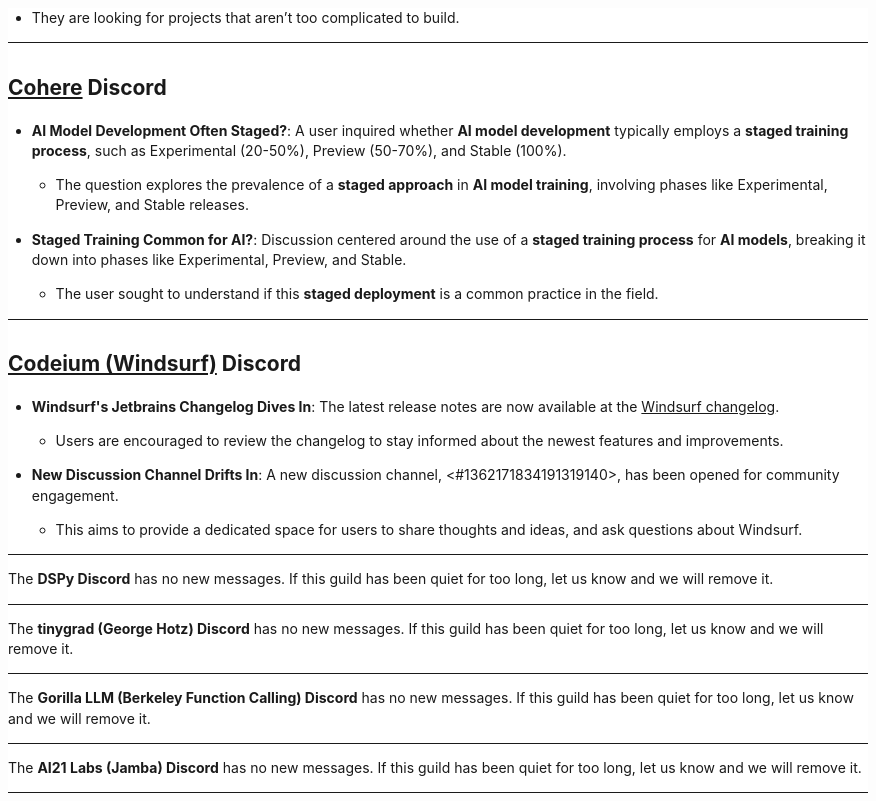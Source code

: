   - They are looking for projects that aren’t too complicated to build.

 

---

## [Cohere](https://discord.com/channels/954421988141711382) Discord

- **AI Model Development Often Staged?**: A user inquired whether **AI model development** typically employs a **staged training process**, such as Experimental (20-50%), Preview (50-70%), and Stable (100%).
  
  - The question explores the prevalence of a **staged approach** in **AI model training**, involving phases like Experimental, Preview, and Stable releases.
- **Staged Training Common for AI?**: Discussion centered around the use of a **staged training process** for **AI models**, breaking it down into phases like Experimental, Preview, and Stable.
  
  - The user sought to understand if this **staged deployment** is a common practice in the field.

 

---

## [Codeium (Windsurf)](https://discord.com/channels/1027685395649015980) Discord

- **Windsurf's Jetbrains Changelog Dives In**: The latest release notes are now available at the [Windsurf changelog](https://windsurf.com/changelog/jetbrains).
  
  - Users are encouraged to review the changelog to stay informed about the newest features and improvements.
- **New Discussion Channel Drifts In**: A new discussion channel, <#1362171834191319140>, has been opened for community engagement.
  
  - This aims to provide a dedicated space for users to share thoughts and ideas, and ask questions about Windsurf.

 

---

The **DSPy Discord** has no new messages. If this guild has been quiet for too long, let us know and we will remove it.

---

The **tinygrad (George Hotz) Discord** has no new messages. If this guild has been quiet for too long, let us know and we will remove it.

---

The **Gorilla LLM (Berkeley Function Calling) Discord** has no new messages. If this guild has been quiet for too long, let us know and we will remove it.

---

The **AI21 Labs (Jamba) Discord** has no new messages. If this guild has been quiet for too long, let us know and we will remove it.

---